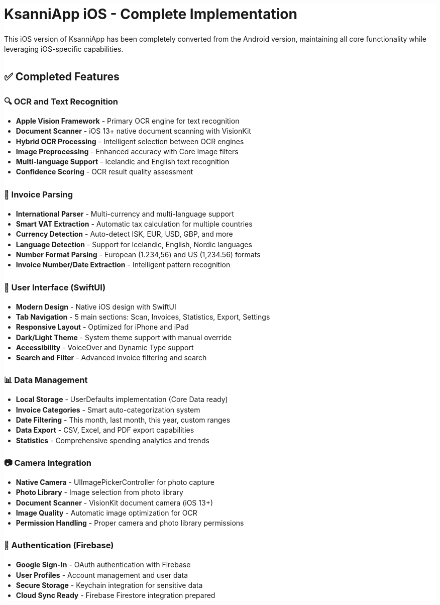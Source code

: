 # KsanniApp iOS - Complete Implementation

This iOS version of KsanniApp has been completely converted from the Android version, maintaining all core functionality while leveraging iOS-specific capabilities.

## ✅ Completed Features

### 🔍 OCR and Text Recognition
- **Apple Vision Framework** - Primary OCR engine for text recognition
- **Document Scanner** - iOS 13+ native document scanning with VisionKit
- **Hybrid OCR Processing** - Intelligent selection between OCR engines
- **Image Preprocessing** - Enhanced accuracy with Core Image filters
- **Multi-language Support** - Icelandic and English text recognition
- **Confidence Scoring** - OCR result quality assessment

### 📄 Invoice Parsing
- **International Parser** - Multi-currency and multi-language support
- **Smart VAT Extraction** - Automatic tax calculation for multiple countries
- **Currency Detection** - Auto-detect ISK, EUR, USD, GBP, and more
- **Language Detection** - Support for Icelandic, English, Nordic languages
- **Number Format Parsing** - European (1.234,56) and US (1,234.56) formats
- **Invoice Number/Date Extraction** - Intelligent pattern recognition

### 📱 User Interface (SwiftUI)
- **Modern Design** - Native iOS design with SwiftUI
- **Tab Navigation** - 5 main sections: Scan, Invoices, Statistics, Export, Settings
- **Responsive Layout** - Optimized for iPhone and iPad
- **Dark/Light Theme** - System theme support with manual override
- **Accessibility** - VoiceOver and Dynamic Type support
- **Search and Filter** - Advanced invoice filtering and search

### 📊 Data Management
- **Local Storage** - UserDefaults implementation (Core Data ready)
- **Invoice Categories** - Smart auto-categorization system
- **Date Filtering** - This month, last month, this year, custom ranges
- **Data Export** - CSV, Excel, and PDF export capabilities
- **Statistics** - Comprehensive spending analytics and trends

### 📷 Camera Integration
- **Native Camera** - UIImagePickerController for photo capture
- **Photo Library** - Image selection from photo library
- **Document Scanner** - VisionKit document camera (iOS 13+)
- **Image Quality** - Automatic image optimization for OCR
- **Permission Handling** - Proper camera and photo library permissions

### 🔐 Authentication (Firebase)
- **Google Sign-In** - OAuth authentication with Firebase
- **User Profiles** - Account management and user data
- **Secure Storage** - Keychain integration for sensitive data
- **Cloud Sync Ready** - Firebase Firestore integration prepared
